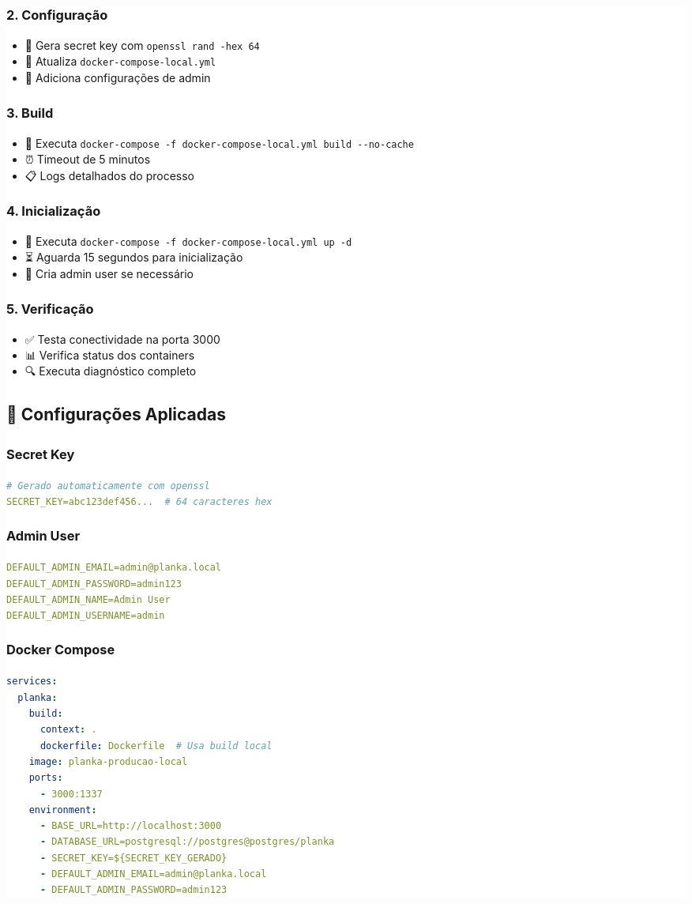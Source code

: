### 2. **Configuração**
- 🔑 Gera secret key com `openssl rand -hex 64`
- 📝 Atualiza `docker-compose-local.yml`
- 👤 Adiciona configurações de admin

### 3. **Build**
- 🔨 Executa `docker-compose -f docker-compose-local.yml build --no-cache`
- ⏰ Timeout de 5 minutos
- 📋 Logs detalhados do processo

### 4. **Inicialização**
- 🚀 Executa `docker-compose -f docker-compose-local.yml up -d`
- ⏳ Aguarda 15 segundos para inicialização
- 👤 Cria admin user se necessário

### 5. **Verificação**
- ✅ Testa conectividade na porta 3000
- 📊 Verifica status dos containers
- 🔍 Executa diagnóstico completo

## 🔧 Configurações Aplicadas

### Secret Key
```yaml
# Gerado automaticamente com openssl
SECRET_KEY=abc123def456...  # 64 caracteres hex
```

### Admin User
```yaml
DEFAULT_ADMIN_EMAIL=admin@planka.local
DEFAULT_ADMIN_PASSWORD=admin123
DEFAULT_ADMIN_NAME=Admin User
DEFAULT_ADMIN_USERNAME=admin
```

### Docker Compose
```yaml
services:
  planka:
    build:
      context: .
      dockerfile: Dockerfile  # Usa build local
    image: planka-producao-local
    ports:
      - 3000:1337
    environment:
      - BASE_URL=http://localhost:3000
      - DATABASE_URL=postgresql://postgres@postgres/planka
      - SECRET_KEY=${SECRET_KEY_GERADO}
      - DEFAULT_ADMIN_EMAIL=admin@planka.local
      - DEFAULT_ADMIN_PASSWORD=admin123
```
